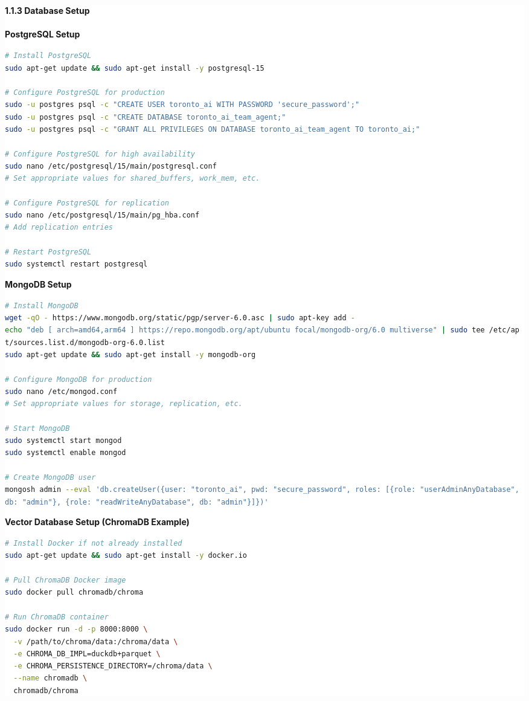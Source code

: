 #### 1.1.3 Database Setup

**PostgreSQL Setup**

```bash
# Install PostgreSQL
sudo apt-get update && sudo apt-get install -y postgresql-15

# Configure PostgreSQL for production
sudo -u postgres psql -c "CREATE USER toronto_ai WITH PASSWORD 'secure_password';"
sudo -u postgres psql -c "CREATE DATABASE toronto_ai_team_agent;"
sudo -u postgres psql -c "GRANT ALL PRIVILEGES ON DATABASE toronto_ai_team_agent TO toronto_ai;"

# Configure PostgreSQL for high availability
sudo nano /etc/postgresql/15/main/postgresql.conf
# Set appropriate values for shared_buffers, work_mem, etc.

# Configure PostgreSQL for replication
sudo nano /etc/postgresql/15/main/pg_hba.conf
# Add replication entries

# Restart PostgreSQL
sudo systemctl restart postgresql
```

**MongoDB Setup**

```bash
# Install MongoDB
wget -qO - https://www.mongodb.org/static/pgp/server-6.0.asc | sudo apt-key add -
echo "deb [ arch=amd64,arm64 ] https://repo.mongodb.org/apt/ubuntu focal/mongodb-org/6.0 multiverse" | sudo tee /etc/apt/sources.list.d/mongodb-org-6.0.list
sudo apt-get update && sudo apt-get install -y mongodb-org

# Configure MongoDB for production
sudo nano /etc/mongod.conf
# Set appropriate values for storage, replication, etc.

# Start MongoDB
sudo systemctl start mongod
sudo systemctl enable mongod

# Create MongoDB user
mongosh admin --eval 'db.createUser({user: "toronto_ai", pwd: "secure_password", roles: [{role: "userAdminAnyDatabase", db: "admin"}, {role: "readWriteAnyDatabase", db: "admin"}]})'
```

**Vector Database Setup (ChromaDB Example)**

```bash
# Install Docker if not already installed
sudo apt-get update && sudo apt-get install -y docker.io

# Pull ChromaDB Docker image
sudo docker pull chromadb/chroma

# Run ChromaDB container
sudo docker run -d -p 8000:8000 \
  -v /path/to/chroma/data:/chroma/data \
  -e CHROMA_DB_IMPL=duckdb+parquet \
  -e CHROMA_PERSISTENCE_DIRECTORY=/chroma/data \
  --name chromadb \
  chromadb/chroma
```
